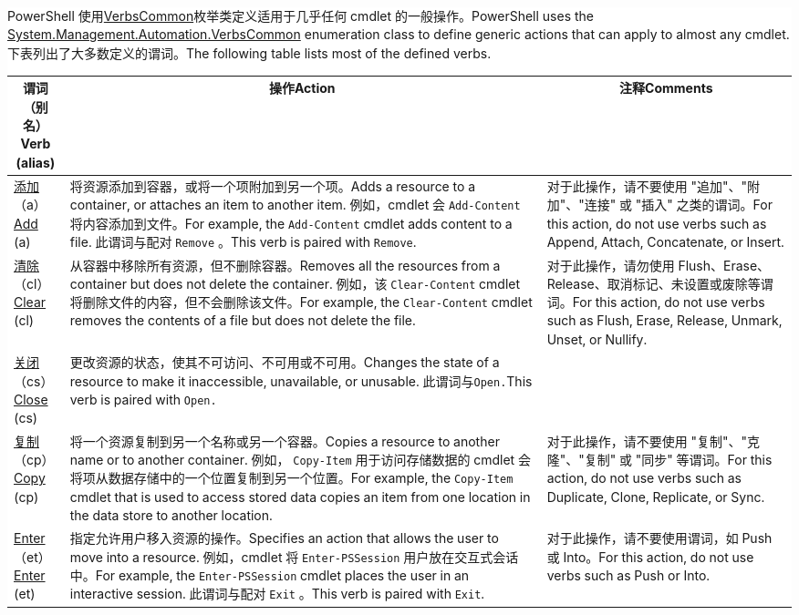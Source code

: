 <span data-ttu-id="edb80-145">PowerShell 使用[VerbsCommon](/dotnet/api/System.Management.Automation.VerbsCommon)枚举类定义适用于几乎任何 cmdlet 的一般操作。</span><span class="sxs-lookup"><span data-stu-id="edb80-145">PowerShell uses the [System.Management.Automation.VerbsCommon](/dotnet/api/System.Management.Automation.VerbsCommon) enumeration class to define generic actions that can apply to almost any cmdlet.</span></span> <span data-ttu-id="edb80-146">下表列出了大多数定义的谓词。</span><span class="sxs-lookup"><span data-stu-id="edb80-146">The following table lists most of the defined verbs.</span></span>

|<span data-ttu-id="edb80-147">谓词（别名）</span><span class="sxs-lookup"><span data-stu-id="edb80-147">Verb (alias)</span></span>|<span data-ttu-id="edb80-148">操作</span><span class="sxs-lookup"><span data-stu-id="edb80-148">Action</span></span>|<span data-ttu-id="edb80-149">注释</span><span class="sxs-lookup"><span data-stu-id="edb80-149">Comments</span></span>|
|--------------------|------------|--------------|
|<span data-ttu-id="edb80-150">[添加](/dotnet/api/System.Management.Automation.VerbsCommon.Add)（a）</span><span class="sxs-lookup"><span data-stu-id="edb80-150">[Add](/dotnet/api/System.Management.Automation.VerbsCommon.Add) (a)</span></span>|<span data-ttu-id="edb80-151">将资源添加到容器，或将一个项附加到另一个项。</span><span class="sxs-lookup"><span data-stu-id="edb80-151">Adds a resource to a container, or attaches an item to another item.</span></span> <span data-ttu-id="edb80-152">例如，cmdlet 会 `Add-Content` 将内容添加到文件。</span><span class="sxs-lookup"><span data-stu-id="edb80-152">For example, the `Add-Content` cmdlet adds content to a file.</span></span> <span data-ttu-id="edb80-153">此谓词与配对 `Remove` 。</span><span class="sxs-lookup"><span data-stu-id="edb80-153">This verb is paired with `Remove`.</span></span>|<span data-ttu-id="edb80-154">对于此操作，请不要使用 "追加"、"附加"、"连接" 或 "插入" 之类的谓词。</span><span class="sxs-lookup"><span data-stu-id="edb80-154">For this action, do not use verbs such as Append, Attach, Concatenate, or Insert.</span></span>|
|<span data-ttu-id="edb80-155">[清除](/dotnet/api/System.Management.Automation.VerbsCommon.Clear)（cl）</span><span class="sxs-lookup"><span data-stu-id="edb80-155">[Clear](/dotnet/api/System.Management.Automation.VerbsCommon.Clear) (cl)</span></span>|<span data-ttu-id="edb80-156">从容器中移除所有资源，但不删除容器。</span><span class="sxs-lookup"><span data-stu-id="edb80-156">Removes all the resources from a container but does not delete the container.</span></span> <span data-ttu-id="edb80-157">例如，该 `Clear-Content` cmdlet 将删除文件的内容，但不会删除该文件。</span><span class="sxs-lookup"><span data-stu-id="edb80-157">For example, the `Clear-Content` cmdlet removes the contents of a file but does not delete the file.</span></span>|<span data-ttu-id="edb80-158">对于此操作，请勿使用 Flush、Erase、Release、取消标记、未设置或废除等谓词。</span><span class="sxs-lookup"><span data-stu-id="edb80-158">For this action, do not use verbs such as Flush, Erase, Release, Unmark, Unset, or Nullify.</span></span>|
|<span data-ttu-id="edb80-159">[关闭](/dotnet/api/System.Management.Automation.VerbsCommon.Close)（cs）</span><span class="sxs-lookup"><span data-stu-id="edb80-159">[Close](/dotnet/api/System.Management.Automation.VerbsCommon.Close) (cs)</span></span>|<span data-ttu-id="edb80-160">更改资源的状态，使其不可访问、不可用或不可用。</span><span class="sxs-lookup"><span data-stu-id="edb80-160">Changes the state of a resource to make it inaccessible, unavailable, or unusable.</span></span> <span data-ttu-id="edb80-161">此谓词与`Open.`</span><span class="sxs-lookup"><span data-stu-id="edb80-161">This verb is paired with `Open.`</span></span>||
|<span data-ttu-id="edb80-162">[复制](/dotnet/api/System.Management.Automation.VerbsCommon.Copy)（cp）</span><span class="sxs-lookup"><span data-stu-id="edb80-162">[Copy](/dotnet/api/System.Management.Automation.VerbsCommon.Copy) (cp)</span></span>|<span data-ttu-id="edb80-163">将一个资源复制到另一个名称或另一个容器。</span><span class="sxs-lookup"><span data-stu-id="edb80-163">Copies a resource to another name or to another container.</span></span> <span data-ttu-id="edb80-164">例如， `Copy-Item` 用于访问存储数据的 cmdlet 会将项从数据存储中的一个位置复制到另一个位置。</span><span class="sxs-lookup"><span data-stu-id="edb80-164">For example, the `Copy-Item` cmdlet that is used to access stored data copies an item from one location in the data store to another location.</span></span>|<span data-ttu-id="edb80-165">对于此操作，请不要使用 "复制"、"克隆"、"复制" 或 "同步" 等谓词。</span><span class="sxs-lookup"><span data-stu-id="edb80-165">For this action, do not use verbs such as Duplicate, Clone, Replicate, or Sync.</span></span>|
|<span data-ttu-id="edb80-166">[Enter](/dotnet/api/System.Management.Automation.VerbsCommon.Enter) （et）</span><span class="sxs-lookup"><span data-stu-id="edb80-166">[Enter](/dotnet/api/System.Management.Automation.VerbsCommon.Enter) (et)</span></span>|<span data-ttu-id="edb80-167">指定允许用户移入资源的操作。</span><span class="sxs-lookup"><span data-stu-id="edb80-167">Specifies an action that allows the user to move into a resource.</span></span> <span data-ttu-id="edb80-168">例如，cmdlet 将 `Enter-PSSession` 用户放在交互式会话中。</span><span class="sxs-lookup"><span data-stu-id="edb80-168">For example, the `Enter-PSSession` cmdlet places the user in an interactive session.</span></span> <span data-ttu-id="edb80-169">此谓词与配对 `Exit` 。</span><span class="sxs-lookup"><span data-stu-id="edb80-169">This verb is paired with `Exit`.</span></span>|<span data-ttu-id="edb80-170">对于此操作，请不要使用谓词，如 Push 或 Into。</span><span class="sxs-lookup"><span data-stu-id="edb80-170">For this action, do not use verbs such as Push or Into.</span></span>|